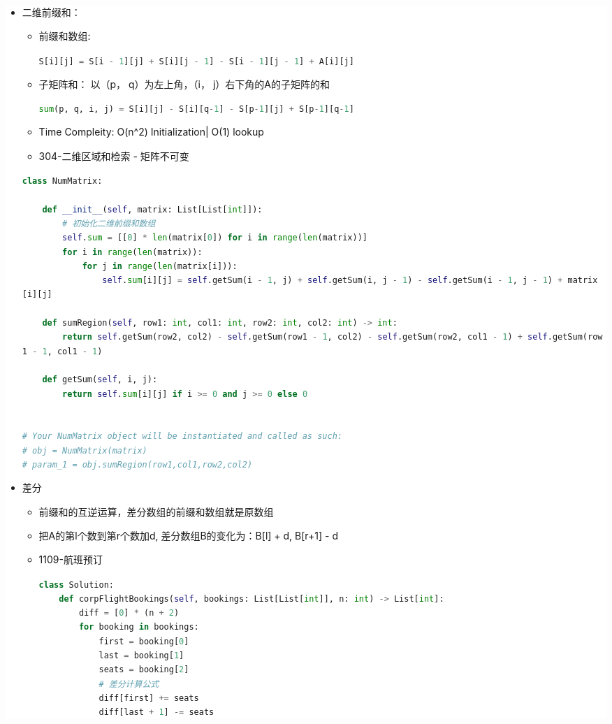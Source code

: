 - 二维前缀和： 

  - 前缀和数组: 

    ```python
    S[i][j] = S[i - 1][j] + S[i][j - 1] - S[i - 1][j - 1] + A[i][j]
    ```

  - 子矩阵和： 以（p， q）为左上角，（i， j）右下角的A的子矩阵的和

    ```python
    sum(p, q, i, j) = S[i][j] - S[i][q-1] - S[p-1][j] + S[p-1][q-1]
    ```

  - Time Compleity: O(n^2) Initialization| O(1) lookup

  -  304-二维区域和检索 - 矩阵不可变

    ```python
    class NumMatrix:
    
        def __init__(self, matrix: List[List[int]]):
            # 初始化二维前缀和数组
            self.sum = [[0] * len(matrix[0]) for i in range(len(matrix))]
            for i in range(len(matrix)):
                for j in range(len(matrix[i])):
                    self.sum[i][j] = self.getSum(i - 1, j) + self.getSum(i, j - 1) - self.getSum(i - 1, j - 1) + matrix[i][j]
    
        def sumRegion(self, row1: int, col1: int, row2: int, col2: int) -> int:
            return self.getSum(row2, col2) - self.getSum(row1 - 1, col2) - self.getSum(row2, col1 - 1) + self.getSum(row1 - 1, col1 - 1)
    
        def getSum(self, i, j):
            return self.sum[i][j] if i >= 0 and j >= 0 else 0 
    
    
    # Your NumMatrix object will be instantiated and called as such:
    # obj = NumMatrix(matrix)
    # param_1 = obj.sumRegion(row1,col1,row2,col2)
    ```

- 差分

  - 前缀和的互逆运算，差分数组的前缀和数组就是原数组

  -  把A的第l个数到第r个数加d, 差分数组B的变化为：B[l] + d, B[r+1] - d

  - 1109-航班预订

    ```python
    class Solution:
        def corpFlightBookings(self, bookings: List[List[int]], n: int) -> List[int]:
            diff = [0] * (n + 2)
            for booking in bookings:
                first = booking[0]
                last = booking[1]
                seats = booking[2]
                # 差分计算公式
                diff[first] += seats
                diff[last + 1] -= seats